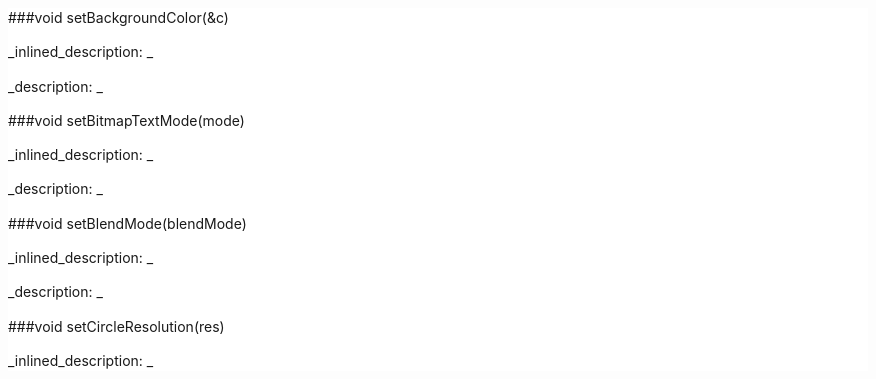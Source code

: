 





###void setBackgroundColor(&c)



_inlined_description: _







_description: _









###void setBitmapTextMode(mode)



_inlined_description: _







_description: _









###void setBlendMode(blendMode)



_inlined_description: _







_description: _









###void setCircleResolution(res)



_inlined_description: _





